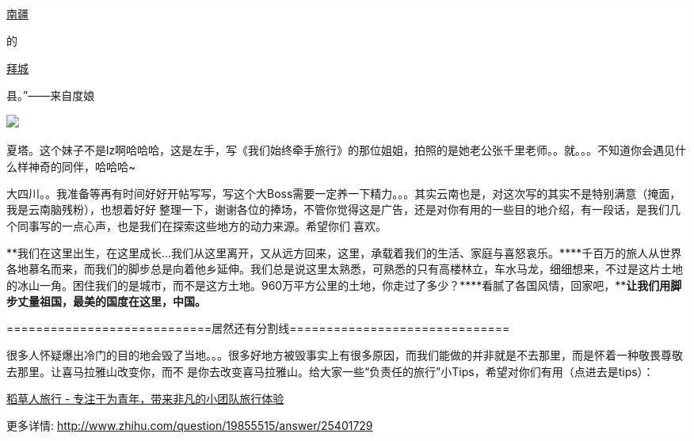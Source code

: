 [南疆](http://baike.baidu.com/view/923105.htm)

的

[拜城](http://baike.baidu.com/view/41272.htm)

县。”——来自度娘

![](http://pic3.zhimg.com/baafb62d7ee466ddcd359f98391be236_b.jpg)

夏塔。这个妹子不是lz啊哈哈哈，这是左手，写《我们始终牵手旅行》的那位姐姐，拍照的是她老公张千里老师。。就。。。不知道你会遇见什么样神奇的同伴，哈哈哈~

大四川。。我准备等再有时间好好开帖写写，写这个大Boss需要一定养一下精力。。。其实云南也是，对这次写的其实不是特别满意（掩面，我是云南脑残粉），也想着好好
整理一下，谢谢各位的捧场，不管你觉得这是广告，还是对你有用的一些目的地介绍，有一段话，是我们几个同事写的一点心声，也是我们在探索这些地方的动力来源。希望你们
喜欢。

**我们在这里出生，在这里成长...我们从这里离开，又从远方回来，这里，承载着我们的生活、家庭与喜怒哀乐。****千百万的旅人从世界各地慕名而来，而我们的脚步总是向着他乡延伸。我们总是说这里太熟悉，可熟悉的只有高楼林立，车水马龙，细细想来，不过是这片土地的冰山一角。困住我们的是城市，而不是这方土地。960万平方公里的土地，你走过了多少？****看腻了各国风情，回家吧，****让我们用脚步丈量祖国，最美的国度在这里，中国。**

============================居然还有分割线==============================

很多人怀疑爆出冷门的目的地会毁了当地。。。很多好地方被毁事实上有很多原因，而我们能做的并非就是不去那里，而是怀着一种敬畏尊敬去那里。让喜马拉雅山改变你，而不
是你去改变喜马拉雅山。给大家一些“负责任的旅行”小Tips，希望对你们有用（点进去是tips）：

[稻草人旅行 -
专注于为青年，带来非凡的小团队旅行体验](http://www.54traveler.com/index.php?action=guide)

更多详情: <http://www.zhihu.com/question/19855515/answer/25401729>

